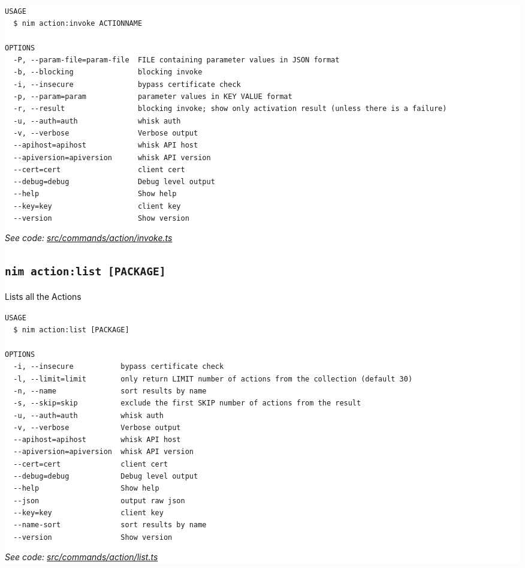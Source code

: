 ```
USAGE
  $ nim action:invoke ACTIONNAME

OPTIONS
  -P, --param-file=param-file  FILE containing parameter values in JSON format
  -b, --blocking               blocking invoke
  -i, --insecure               bypass certificate check
  -p, --param=param            parameter values in KEY VALUE format
  -r, --result                 blocking invoke; show only activation result (unless there is a failure)
  -u, --auth=auth              whisk auth
  -v, --verbose                Verbose output
  --apihost=apihost            whisk API host
  --apiversion=apiversion      whisk API version
  --cert=cert                  client cert
  --debug=debug                Debug level output
  --help                       Show help
  --key=key                    client key
  --version                    Show version
```

_See code: [src/commands/action/invoke.ts](https://github.com//nimbella-corp/nimbella-cli/blob/v0.1.15/src/commands/action/invoke.ts)_

## `nim action:list [PACKAGE]`

Lists all the Actions

```
USAGE
  $ nim action:list [PACKAGE]

OPTIONS
  -i, --insecure           bypass certificate check
  -l, --limit=limit        only return LIMIT number of actions from the collection (default 30)
  -n, --name               sort results by name
  -s, --skip=skip          exclude the first SKIP number of actions from the result
  -u, --auth=auth          whisk auth
  -v, --verbose            Verbose output
  --apihost=apihost        whisk API host
  --apiversion=apiversion  whisk API version
  --cert=cert              client cert
  --debug=debug            Debug level output
  --help                   Show help
  --json                   output raw json
  --key=key                client key
  --name-sort              sort results by name
  --version                Show version
```

_See code: [src/commands/action/list.ts](https://github.com//nimbella-corp/nimbella-cli/blob/v0.1.15/src/commands/action/list.ts)_
